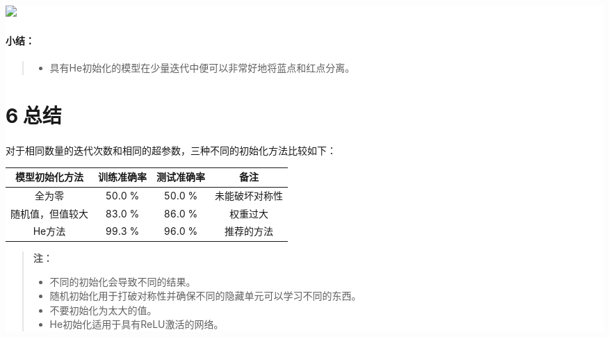 ![](https://i.imgur.com/7AxYUUA.png)

#### 小结：
> - 具有He初始化的模型在少量迭代中便可以非常好地将蓝点和红点分离。

# 6 总结

对于相同数量的迭代次数和相同的超参数，三种不同的初始化方法比较如下：

| 模型初始化方法 | 训练准确率 | 测试准确率 | 备注 |
| :------------: | :-----------: | :-----------: | :-----------: |
| 全为零 | 50.0 % | 50.0 % | 未能破坏对称性 |
| 随机值，但值较大 | 83.0 % | 86.0 % | 权重过大 |
| He方法 | 99.3 % | 96.0 % | 推荐的方法 |

> **注：**
> - 不同的初始化会导致不同的结果。
> - 随机初始化用于打破对称性并确保不同的隐藏单元可以学习不同的东西。
> - 不要初始化为太大的值。
> - He初始化适用于具有ReLU激活的网络。
